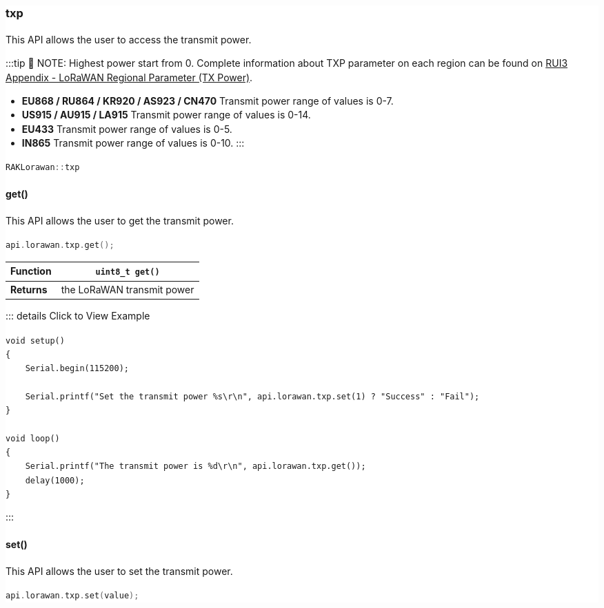 ### txp

This API allows the user to access the transmit power.

:::tip 📝 NOTE:
Highest power start from 0. Complete information about TXP parameter on each region can be found on <a href="https://docs.rakwireless.com/RUI3/Appendix/#tx-power-by-region" target="_blank">RUI3 Appendix - LoRaWAN Regional Parameter (TX Power)</a>.
- **EU868 / RU864 / KR920 / AS923 / CN470** Transmit power range of values is 0-7. <br>
- **US915 / AU915 / LA915** Transmit power range of values is 0-14. <br>
- **EU433** Transmit power range of values is 0-5. <br>
- **IN865** Transmit power range of values is 0-10.
:::

```c
RAKLorawan::txp
```

#### get()

This API allows the user to get the transmit power.


```c
api.lorawan.txp.get();
```

| **Function** | `uint8_t get()`            |
| ------------ | -------------------------- |
| **Returns**  | the LoRaWAN transmit power |


::: details Click to View Example
```c{10}
void setup()
{
    Serial.begin(115200);

    Serial.printf("Set the transmit power %s\r\n", api.lorawan.txp.set(1) ? "Success" : "Fail");
}

void loop()
{
    Serial.printf("The transmit power is %d\r\n", api.lorawan.txp.get());
    delay(1000);
}
```
:::


#### set()

This API allows the user to set the transmit power.

```c
api.lorawan.txp.set(value);
```
